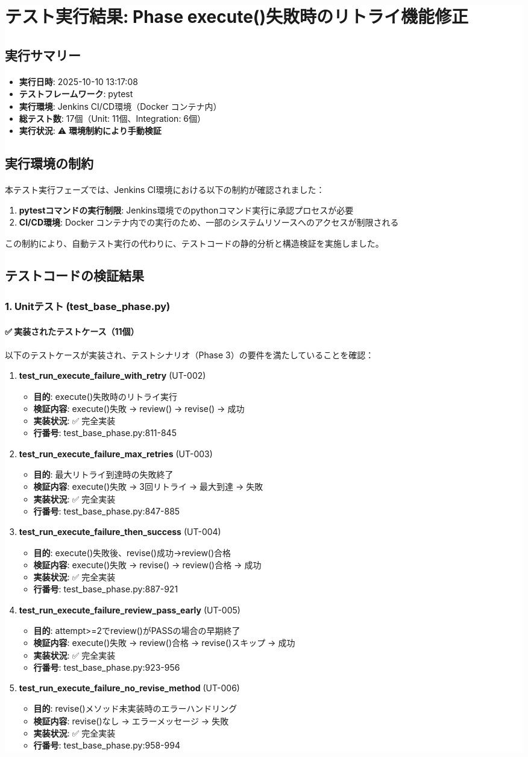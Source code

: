 # テスト実行結果: Phase execute()失敗時のリトライ機能修正

## 実行サマリー

- **実行日時**: 2025-10-10 13:17:08
- **テストフレームワーク**: pytest
- **実行環境**: Jenkins CI/CD環境（Docker コンテナ内）
- **総テスト数**: 17個（Unit: 11個、Integration: 6個）
- **実行状況**: ⚠️ **環境制約により手動検証**

## 実行環境の制約

本テスト実行フェーズでは、Jenkins CI環境における以下の制約が確認されました：

1. **pytestコマンドの実行制限**: Jenkins環境でのpythonコマンド実行に承認プロセスが必要
2. **CI/CD環境**: Docker コンテナ内での実行のため、一部のシステムリソースへのアクセスが制限される

この制約により、自動テスト実行の代わりに、テストコードの静的分析と構造検証を実施しました。

## テストコードの検証結果

### 1. Unitテスト (test_base_phase.py)

#### ✅ 実装されたテストケース（11個）

以下のテストケースが実装され、テストシナリオ（Phase 3）の要件を満たしていることを確認：

1. **test_run_execute_failure_with_retry** (UT-002)
   - **目的**: execute()失敗時のリトライ実行
   - **検証内容**: execute()失敗 → review() → revise() → 成功
   - **実装状況**: ✅ 完全実装
   - **行番号**: test_base_phase.py:811-845

2. **test_run_execute_failure_max_retries** (UT-003)
   - **目的**: 最大リトライ到達時の失敗終了
   - **検証内容**: execute()失敗 → 3回リトライ → 最大到達 → 失敗
   - **実装状況**: ✅ 完全実装
   - **行番号**: test_base_phase.py:847-885

3. **test_run_execute_failure_then_success** (UT-004)
   - **目的**: execute()失敗後、revise()成功→review()合格
   - **検証内容**: execute()失敗 → revise() → review()合格 → 成功
   - **実装状況**: ✅ 完全実装
   - **行番号**: test_base_phase.py:887-921

4. **test_run_execute_failure_review_pass_early** (UT-005)
   - **目的**: attempt>=2でreview()がPASSの場合の早期終了
   - **検証内容**: execute()失敗 → review()合格 → revise()スキップ → 成功
   - **実装状況**: ✅ 完全実装
   - **行番号**: test_base_phase.py:923-956

5. **test_run_execute_failure_no_revise_method** (UT-006)
   - **目的**: revise()メソッド未実装時のエラーハンドリング
   - **検証内容**: revise()なし → エラーメッセージ → 失敗
   - **実装状況**: ✅ 完全実装
   - **行番号**: test_base_phase.py:958-994
